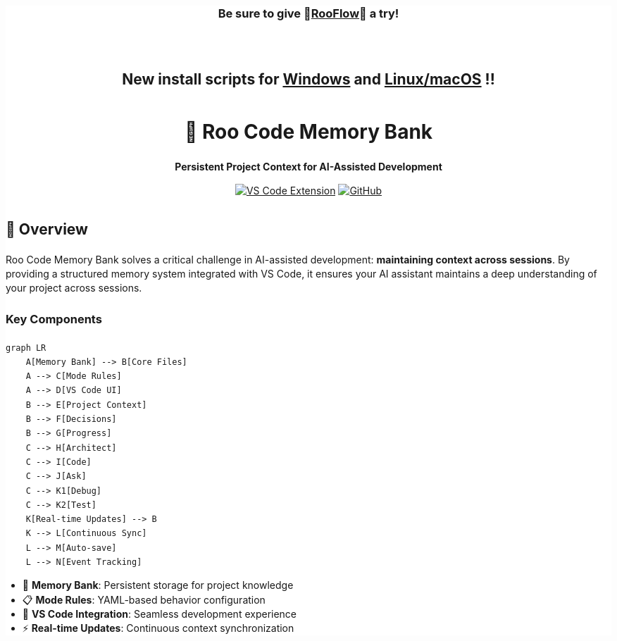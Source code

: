 <div align="center">
    
### Be sure to give 🚀[RooFlow](https://github.com/GreatScottyMac/RooFlow)🌊 a try!

<br>

## New install scripts for [Windows](https://github.com/GreatScottyMac/roo-code-memory-bank/blob/main/config/install.cmd) and [Linux/macOS](https://github.com/GreatScottyMac/roo-code-memory-bank/blob/main/config/install.sh) !!

# 🧠 Roo Code Memory Bank

**Persistent Project Context for AI-Assisted Development**

[![VS Code Extension](https://img.shields.io/badge/VS%20Code-Extension-blue.svg)](https://github.com/RooVetGit/Roo-Code)
[![GitHub](https://img.shields.io/badge/View%20on-GitHub-lightgrey.svg)](https://github.com/GreatScottyMac/roo-code-memory-bank)

</div>

## 🎯 Overview

Roo Code Memory Bank solves a critical challenge in AI-assisted development: **maintaining context across sessions**. By providing a structured memory system integrated with VS Code, it ensures your AI assistant maintains a deep understanding of your project across sessions.

### Key Components

```mermaid
graph LR
    A[Memory Bank] --> B[Core Files]
    A --> C[Mode Rules]
    A --> D[VS Code UI]
    B --> E[Project Context]
    B --> F[Decisions]
    B --> G[Progress]
    C --> H[Architect]
    C --> I[Code]
    C --> J[Ask]
    C --> K1[Debug]
    C --> K2[Test]
    K[Real-time Updates] --> B
    K --> L[Continuous Sync]
    L --> M[Auto-save]
    L --> N[Event Tracking]
```

- 🧠 **Memory Bank**: Persistent storage for project knowledge
- 📋 **Mode Rules**: YAML-based behavior configuration
- 🔧 **VS Code Integration**: Seamless development experience
- ⚡ **Real-time Updates**: Continuous context synchronization
